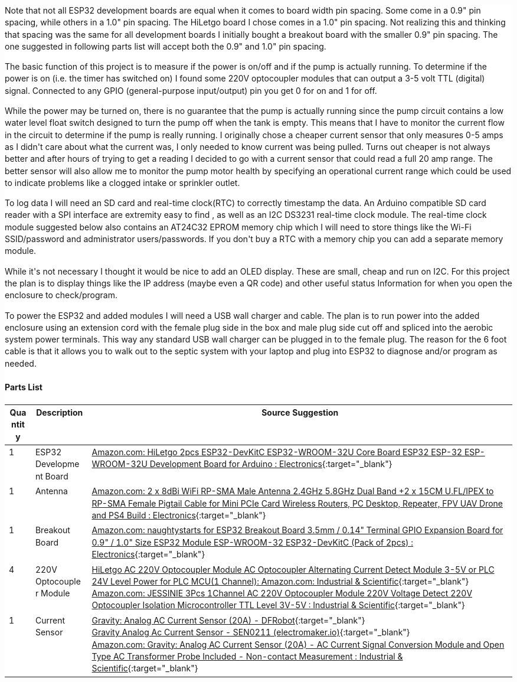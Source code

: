 Note that not all ESP32 development boards are equal when it comes to board width pin spacing. Some come in a 0.9" pin spacing, while others in a 1.0" pin spacing.  The HiLetgo board I chose comes in a 1.0" pin spacing. Not realizing this and thinking that spacing was the same for all development boards I initially bought a breakout board with the smaller 0.9" pin spacing. The one suggested in following parts list will accept both the 0.9" and 1.0" pin spacing.

The basic function of this project is to measure if the power is on/off and if the pump is actually running.  To determine if the power is on (i.e. the timer has switched on) I found some 220V optocoupler modules that can output a 3-5 volt TTL (digital) signal.  Connected to any GPIO (general-purpose input/output) pin you get 0 for on and 1 for off. 

While the power may be turned on, there is no guarantee that the pump is actually running since the pump circuit contains a low water level float switch designed to turn the pump off when the tank is empty. This means that I have to monitor the current flow in the circuit to determine if the pump is really running. I originally chose a cheaper current sensor that only measures 0-5 amps as I didn't care about what the current was, I only needed to know current was being pulled.  Turns out cheaper is not always better and after hours of trying to get a reading I decided to go with a current sensor that could read a full 20 amp range. The better sensor will also allow me to monitor the pump motor health by specifying an operational current range which could be used to indicate problems like a clogged intake or sprinkler outlet.

To log data I will need an SD card and real-time clock(RTC) to correctly timestamp the data. An Arduino compatible SD card reader with a SPI interface are extremity easy to find , as well as an I2C DS3231 real-time clock module. The real-time clock module suggested below also contains an AT24C32 EPROM memory chip which I will need to store things like the Wi-Fi SSID/password and administrator users/passwords. If you don't buy a RTC with a memory chip you can add a separate memory module.

While it's not necessary I thought it would be nice to add an OLED display. These are small, cheap and run on I2C. For this project the plan is to display things like the IP address (maybe even a QR code) and other useful status Information for when you open the enclosure to check/program.

To power the ESP32 and added modules I will need a USB wall charger and cable. The plan is to run power into the added enclosure using an extension cord with the female plug side in the box and male plug side cut off and spliced into the aerobic system power terminals. This way any standard USB wall charger can be plugged in to the female plug. The reason for the 6 foot cable is that it allows you to walk out to the septic system with your laptop and plug into ESP32 to diagnose and/or program as needed.

#### Parts List

| Quantity | Description                                                  | Source Suggestion                                            |
| -------- | ------------------------------------------------------------ | ------------------------------------------------------------ |
| 1        | ESP32 Development Board                                      | [Amazon.com: HiLetgo 2pcs ESP32-DevKitC ESP32-WROOM-32U Core Board ESP32 ESP-32 ESP-WROOM-32U Development Board for Arduino : Electronics](https://www.amazon.com/dp/B09KLS2YB3?psc=1&ref=ppx_yo2ov_dt_b_product_details){:target="_blank"} |
| 1        | Antenna                                                      | [Amazon.com: 2 x 8dBi WiFi RP-SMA Male Antenna 2.4GHz 5.8GHz Dual Band +2 x 15CM U.FL/IPEX to RP-SMA Female Pigtail Cable for Mini PCIe Card Wireless Routers, PC Desktop, Repeater, FPV UAV Drone and PS4 Build : Electronics](https://www.amazon.com/dp/B07R21LN5P?psc=1&ref=ppx_yo2ov_dt_b_product_details){:target="_blank"} |
| 1        | Breakout Board                                               | [Amazon.com: naughtystarts for ESP32 Breakout Board 3.5mm / 0.14" Terminal GPIO Expansion Board for 0.9" / 1.0" Size ESP32 Module ESP-WROOM-32 ESP32-DevKitC (Pack of 2pcs) : Electronics](https://www.amazon.com/dp/B0BYS6THLF?psc=1&ref=ppx_yo2ov_dt_b_product_details){:target="_blank"} |
| 4        | 220V Optocoupler Module                                      | [HiLetgo AC 220V Optocoupler Module AC Optocoupler Alternating Current Detect Module 3-5V or PLC 24V Level Power for PLC MCU(1 Channel): Amazon.com: Industrial & Scientific](https://www.amazon.com/HiLetgo-Optocoupler-Alternating-Current-Channel/dp/B0CHJLYY3D/ref=sr_1_4?crid=3NMY4ZOHAL63&keywords=220V%2BOptocoupler%2BModule&qid=1707616569&s=industrial&sprefix=220v%2Boptocoupler%2Bmodule%2Cindustrial%2C115&sr=1-4&th=1){:target="_blank"}<br />[Amazon.com: JESSINIE 3Pcs 1Channel AC 220V Optocoupler Module 220V Voltage Detect 220V Optocoupler Isolation Microcontroller TTL Level 3V-5V : Industrial & Scientific](https://www.amazon.com/dp/B0C73GGKHX?psc=1&ref=ppx_yo2ov_dt_b_product_details){:target="_blank"} |
| 1        | Current Sensor                                               | [Gravity: Analog AC Current Sensor (20A) - DFRobot](https://www.dfrobot.com/product-1486.html){:target="_blank"}<br />[Gravity Analog Ac Current Sensor - SEN0211 (electromaker.io)](https://www.electromaker.io/shop/product/gravity-analog-ac-current-sensor){:target="_blank"}<br />[Amazon.com: Gravity: Analog AC Current Sensor (20A) - AC Current Signal Conversion Module and Open Type AC Transformer Probe Included - Non-contact Measurement : Industrial & Scientific](https://www.amazon.com/Gravity-Conversion-Transformer-Non-contact-Measurement/dp/B0834T9T7M/ref=sr_1_1?crid=37R01SIE984NI&dib=eyJ2IjoiMSJ9.pQZF_7XWzg2r8BOWxppsEw.fQGJyUnb38UZE81QAZmL_Af6NJ-5q_uVt92-crwQPYU&dib_tag=se&keywords=SEN0211&qid=1711410513&sprefix=sen0211%2Caps%2C100&sr=8-1&th=1){:target="_blank"} |